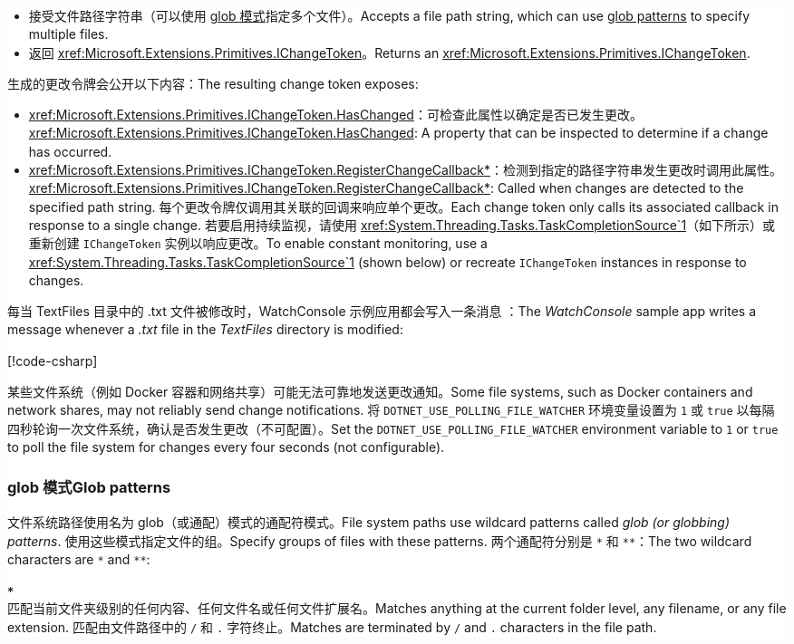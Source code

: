 * <span data-ttu-id="14f04-180">接受文件路径字符串（可以使用 [glob 模式](#glob-patterns)指定多个文件）。</span><span class="sxs-lookup"><span data-stu-id="14f04-180">Accepts a file path string, which can use [glob patterns](#glob-patterns) to specify multiple files.</span></span>
* <span data-ttu-id="14f04-181">返回 <xref:Microsoft.Extensions.Primitives.IChangeToken>。</span><span class="sxs-lookup"><span data-stu-id="14f04-181">Returns an <xref:Microsoft.Extensions.Primitives.IChangeToken>.</span></span>

<span data-ttu-id="14f04-182">生成的更改令牌会公开以下内容：</span><span class="sxs-lookup"><span data-stu-id="14f04-182">The resulting change token exposes:</span></span>

* <span data-ttu-id="14f04-183"><xref:Microsoft.Extensions.Primitives.IChangeToken.HasChanged>：可检查此属性以确定是否已发生更改。</span><span class="sxs-lookup"><span data-stu-id="14f04-183"><xref:Microsoft.Extensions.Primitives.IChangeToken.HasChanged>: A property that can be inspected to determine if a change has occurred.</span></span>
* <span data-ttu-id="14f04-184"><xref:Microsoft.Extensions.Primitives.IChangeToken.RegisterChangeCallback*>：检测到指定的路径字符串发生更改时调用此属性。</span><span class="sxs-lookup"><span data-stu-id="14f04-184"><xref:Microsoft.Extensions.Primitives.IChangeToken.RegisterChangeCallback*>: Called when changes are detected to the specified path string.</span></span> <span data-ttu-id="14f04-185">每个更改令牌仅调用其关联的回调来响应单个更改。</span><span class="sxs-lookup"><span data-stu-id="14f04-185">Each change token only calls its associated callback in response to a single change.</span></span> <span data-ttu-id="14f04-186">若要启用持续监视，请使用 <xref:System.Threading.Tasks.TaskCompletionSource`1>（如下所示）或重新创建 `IChangeToken` 实例以响应更改。</span><span class="sxs-lookup"><span data-stu-id="14f04-186">To enable constant monitoring, use a <xref:System.Threading.Tasks.TaskCompletionSource`1> (shown below) or recreate `IChangeToken` instances in response to changes.</span></span>

<span data-ttu-id="14f04-187">每当 TextFiles 目录中的 .txt 文件被修改时，WatchConsole 示例应用都会写入一条消息  ：</span><span class="sxs-lookup"><span data-stu-id="14f04-187">The *WatchConsole* sample app writes a message whenever a *.txt* file in the *TextFiles* directory is modified:</span></span>

[!code-csharp[](file-providers/samples/3.x/WatchConsole/Program.cs?name=snippet1)]

<span data-ttu-id="14f04-188">某些文件系统（例如 Docker 容器和网络共享）可能无法可靠地发送更改通知。</span><span class="sxs-lookup"><span data-stu-id="14f04-188">Some file systems, such as Docker containers and network shares, may not reliably send change notifications.</span></span> <span data-ttu-id="14f04-189">将 `DOTNET_USE_POLLING_FILE_WATCHER` 环境变量设置为 `1` 或 `true` 以每隔四秒轮询一次文件系统，确认是否发生更改（不可配置）。</span><span class="sxs-lookup"><span data-stu-id="14f04-189">Set the `DOTNET_USE_POLLING_FILE_WATCHER` environment variable to `1` or `true` to poll the file system for changes every four seconds (not configurable).</span></span>

### <a name="glob-patterns"></a><span data-ttu-id="14f04-190">glob 模式</span><span class="sxs-lookup"><span data-stu-id="14f04-190">Glob patterns</span></span>

<span data-ttu-id="14f04-191">文件系统路径使用名为 glob（或通配）模式的通配符模式。</span><span class="sxs-lookup"><span data-stu-id="14f04-191">File system paths use wildcard patterns called *glob (or globbing) patterns*.</span></span> <span data-ttu-id="14f04-192">使用这些模式指定文件的组。</span><span class="sxs-lookup"><span data-stu-id="14f04-192">Specify groups of files with these patterns.</span></span> <span data-ttu-id="14f04-193">两个通配符分别是 `*` 和 `**`：</span><span class="sxs-lookup"><span data-stu-id="14f04-193">The two wildcard characters are `*` and `**`:</span></span>

**`*`**  
<span data-ttu-id="14f04-194">匹配当前文件夹级别的任何内容、任何文件名或任何文件扩展名。</span><span class="sxs-lookup"><span data-stu-id="14f04-194">Matches anything at the current folder level, any filename, or any file extension.</span></span> <span data-ttu-id="14f04-195">匹配由文件路径中的 `/` 和 `.` 字符终止。</span><span class="sxs-lookup"><span data-stu-id="14f04-195">Matches are terminated by `/` and `.` characters in the file path.</span></span>
